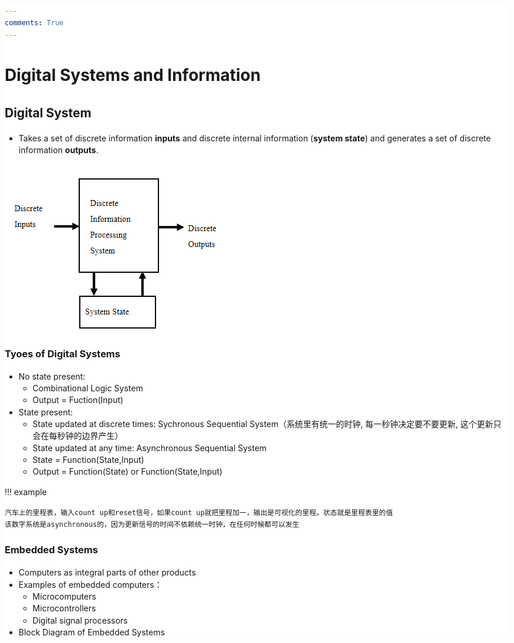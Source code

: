 ```yaml
---
comments: True
---
```

# Digital Systems and Information

## Digital System
- Takes a set of discrete information **inputs** and discrete internal information (**system state**) and generates a set of discrete information **outputs**.

![](image/1.1.png)
### Tyoes of Digital Systems
- No state present:
    - Combinational Logic System
    - Output = Fuction(Input)
- State present:
    - State updated at discrete times: Sychronous Sequential System（系统里有统一的时钟, 每一秒钟决定要不要更新, 这个更新只会在每秒钟的边界产生）
    - State updated at any time: Asynchronous Sequential System
    - State = Function(State,Input)
    - Output = Function(State) or Function(State,Input)

!!! example

    汽车上的里程表，输入count up和reset信号，如果count up就把里程加一，输出是可视化的里程。状态就是里程表里的值
    该数字系统是asynchronous的，因为更新信号的时间不依赖统一时钟，在任何时候都可以发生


### Embedded Systems

- Computers as integral parts of other products
- Examples of embedded computers：
    - Microcomputers
    - Microcontrollers
    - Digital signal processors
- Block Diagram of Embedded Systems